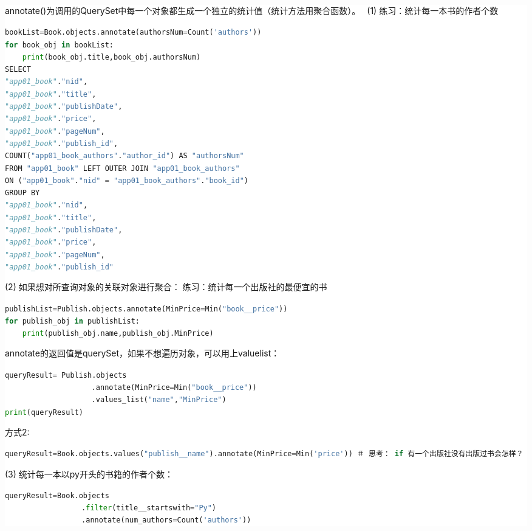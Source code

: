 annotate()为调用的QuerySet中每一个对象都生成一个独立的统计值（统计方法用聚合函数）。　
(1) 练习：统计每一本书的作者个数

```py
bookList=Book.objects.annotate(authorsNum=Count('authors'))
for book_obj in bookList:
    print(book_obj.title,book_obj.authorsNum)
SELECT
"app01_book"."nid",
"app01_book"."title",
"app01_book"."publishDate",
"app01_book"."price",
"app01_book"."pageNum",
"app01_book"."publish_id",
COUNT("app01_book_authors"."author_id") AS "authorsNum"
FROM "app01_book" LEFT OUTER JOIN "app01_book_authors"
ON ("app01_book"."nid" = "app01_book_authors"."book_id")
GROUP BY
"app01_book"."nid",
"app01_book"."title",
"app01_book"."publishDate",
"app01_book"."price",
"app01_book"."pageNum",
"app01_book"."publish_id"
```

(2) 如果想对所查询对象的关联对象进行聚合：
练习：统计每一个出版社的最便宜的书

```py
publishList=Publish.objects.annotate(MinPrice=Min("book__price"))
for publish_obj in publishList:
    print(publish_obj.name,publish_obj.MinPrice)
```

annotate的返回值是querySet，如果不想遍历对象，可以用上valuelist：

```py
queryResult= Publish.objects
　　　　　　　　　　　　.annotate(MinPrice=Min("book__price"))
　　　　　　　　　　　　.values_list("name","MinPrice")
print(queryResult)
```

方式2:　

```py
queryResult=Book.objects.values("publish__name").annotate(MinPrice=Min('price')) ＃ 思考： if 有一个出版社没有出版过书会怎样？
```

(3) 统计每一本以py开头的书籍的作者个数：

```py
queryResult=Book.objects
　　　　　　　　　　 .filter(title__startswith="Py")
　　　　　　　　　 　.annotate(num_authors=Count('authors'))
```
